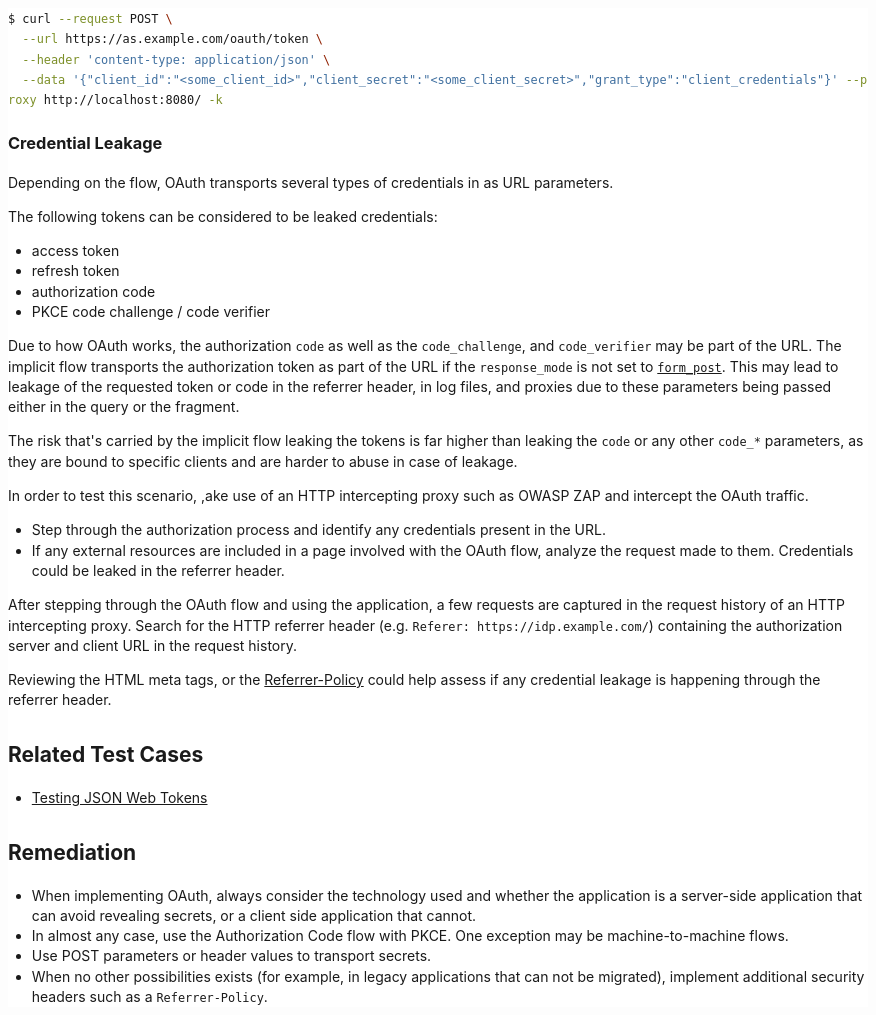 ```bash
$ curl --request POST \
  --url https://as.example.com/oauth/token \
  --header 'content-type: application/json' \
  --data '{"client_id":"<some_client_id>","client_secret":"<some_client_secret>","grant_type":"client_credentials"}' --proxy http://localhost:8080/ -k
```

### Credential Leakage

Depending on the flow, OAuth transports several types of credentials in as URL parameters.

The following tokens can be considered to be leaked credentials:

- access token
- refresh token
- authorization code
- PKCE code challenge / code verifier

Due to how OAuth works, the authorization `code` as well as the `code_challenge`, and `code_verifier` may be part of the URL. The implicit flow transports the authorization token as part of the URL if the `response_mode` is not set to [`form_post`](https://openid.net/specs/oauth-v2-form-post-response-mode-1_0.html). This may lead to leakage of the requested token or code in the referrer header, in log files, and proxies due to these parameters being passed either in the query or the fragment.

The risk that's carried by the implicit flow leaking the tokens is far higher than leaking the `code` or any other `code_*` parameters, as they are bound to specific clients and are harder to abuse in case of leakage.

In order to test this scenario, ,ake use of an HTTP intercepting proxy such as OWASP ZAP and intercept the OAuth traffic.

- Step through the authorization process and identify any credentials present in the URL.
- If any external resources are included in a page involved with the OAuth flow, analyze the request made to them. Credentials could be leaked in the referrer header.

After stepping through the OAuth flow and using the application, a few requests are captured in the request history of an HTTP intercepting proxy. Search for the HTTP referrer header (e.g. `Referer: https://idp.example.com/`) containing the authorization server and client URL in the request history.

Reviewing the HTML meta tags, or the [Referrer-Policy](https://developer.mozilla.org/en-US/docs/Web/HTTP/Headers/Referrer-Policy) could help assess if any credential leakage is happening through the referrer header.

## Related Test Cases

- [Testing JSON Web Tokens](../06-Session_Management_Testing/10-Testing_JSON_Web_Tokens.md)

## Remediation

- When implementing OAuth, always consider the technology used and whether the application is a server-side application that can avoid revealing secrets, or a client side application that cannot.
- In almost any case, use the Authorization Code flow with PKCE. One exception may be machine-to-machine flows.
- Use POST parameters or header values to transport secrets.
- When no other possibilities exists (for example, in legacy applications that can not be migrated), implement additional security headers such as a `Referrer-Policy`.
